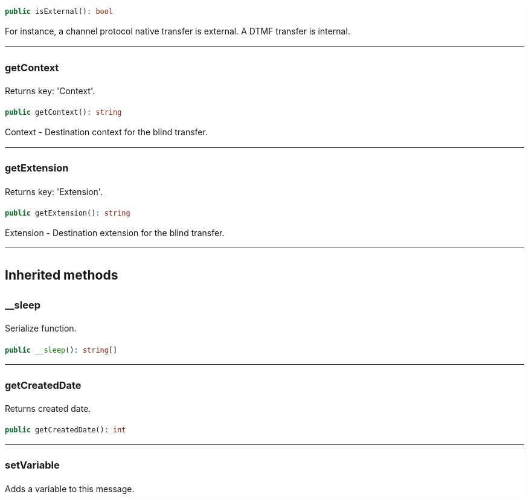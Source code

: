 ```php
public isExternal(): bool
```

For instance, a channel protocol native transfer is external. A DTMF transfer is internal.

***

### getContext

Returns key: 'Context'.

```php
public getContext(): string
```

Context - Destination context for the blind transfer.

***

### getExtension

Returns key: 'Extension'.

```php
public getExtension(): string
```

Extension - Destination extension for the blind transfer.

***

## Inherited methods

### __sleep

Serialize function.

```php
public __sleep(): string[]
```

***

### getCreatedDate

Returns created date.

```php
public getCreatedDate(): int
```

***

### setVariable

Adds a variable to this message.
